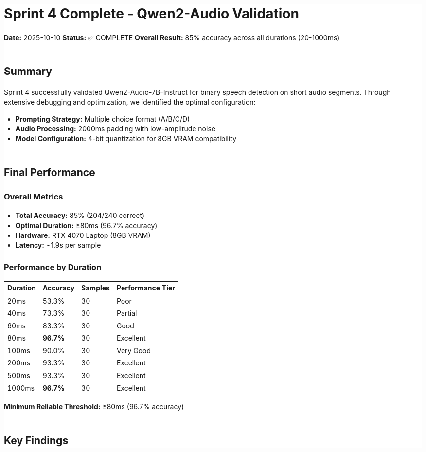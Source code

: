# Sprint 4 Complete - Qwen2-Audio Validation

**Date:** 2025-10-10
**Status:** ✅ COMPLETE
**Overall Result:** 85% accuracy across all durations (20-1000ms)

---

## Summary

Sprint 4 successfully validated Qwen2-Audio-7B-Instruct for binary speech detection on short audio segments. Through extensive debugging and optimization, we identified the optimal configuration:

- **Prompting Strategy:** Multiple choice format (A/B/C/D)
- **Audio Processing:** 2000ms padding with low-amplitude noise
- **Model Configuration:** 4-bit quantization for 8GB VRAM compatibility

---

## Final Performance

### Overall Metrics
- **Total Accuracy:** 85% (204/240 correct)
- **Optimal Duration:** ≥80ms (96.7% accuracy)
- **Hardware:** RTX 4070 Laptop (8GB VRAM)
- **Latency:** ~1.9s per sample

### Performance by Duration

| Duration | Accuracy | Samples | Performance Tier |
|----------|----------|---------|------------------|
| 20ms | 53.3% | 30 | Poor |
| 40ms | 73.3% | 30 | Partial |
| 60ms | 83.3% | 30 | Good |
| 80ms | **96.7%** | 30 | Excellent |
| 100ms | 90.0% | 30 | Very Good |
| 200ms | 93.3% | 30 | Excellent |
| 500ms | 93.3% | 30 | Excellent |
| 1000ms | **96.7%** | 30 | Excellent |

**Minimum Reliable Threshold:** ≥80ms (96.7% accuracy)

---

## Key Findings

